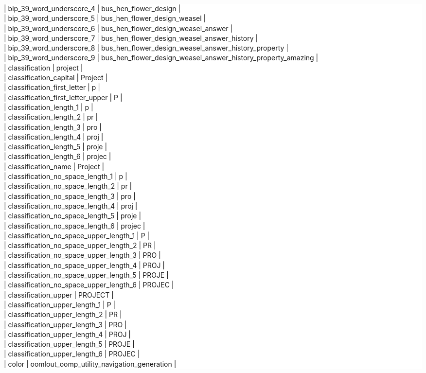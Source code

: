 | bip_39_word_underscore_4 | bus_hen_flower_design |  
| bip_39_word_underscore_5 | bus_hen_flower_design_weasel |  
| bip_39_word_underscore_6 | bus_hen_flower_design_weasel_answer |  
| bip_39_word_underscore_7 | bus_hen_flower_design_weasel_answer_history |  
| bip_39_word_underscore_8 | bus_hen_flower_design_weasel_answer_history_property |  
| bip_39_word_underscore_9 | bus_hen_flower_design_weasel_answer_history_property_amazing |  
| classification | project |  
| classification_capital | Project |  
| classification_first_letter | p |  
| classification_first_letter_upper | P |  
| classification_length_1 | p |  
| classification_length_2 | pr |  
| classification_length_3 | pro |  
| classification_length_4 | proj |  
| classification_length_5 | proje |  
| classification_length_6 | projec |  
| classification_name | Project |  
| classification_no_space_length_1 | p |  
| classification_no_space_length_2 | pr |  
| classification_no_space_length_3 | pro |  
| classification_no_space_length_4 | proj |  
| classification_no_space_length_5 | proje |  
| classification_no_space_length_6 | projec |  
| classification_no_space_upper_length_1 | P |  
| classification_no_space_upper_length_2 | PR |  
| classification_no_space_upper_length_3 | PRO |  
| classification_no_space_upper_length_4 | PROJ |  
| classification_no_space_upper_length_5 | PROJE |  
| classification_no_space_upper_length_6 | PROJEC |  
| classification_upper | PROJECT |  
| classification_upper_length_1 | P |  
| classification_upper_length_2 | PR |  
| classification_upper_length_3 | PRO |  
| classification_upper_length_4 | PROJ |  
| classification_upper_length_5 | PROJE |  
| classification_upper_length_6 | PROJEC |  
| color | oomlout_oomp_utility_navigation_generation |  